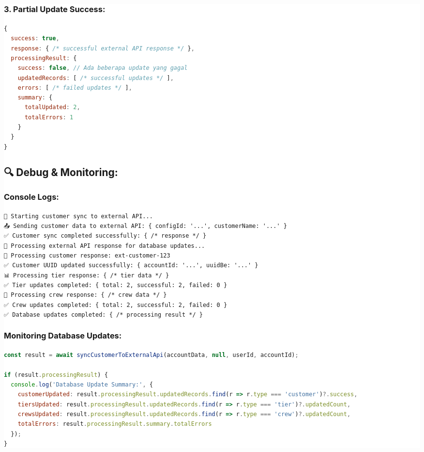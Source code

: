 ### **3. Partial Update Success:**
```javascript
{
  success: true,
  response: { /* successful external API response */ },
  processingResult: {
    success: false, // Ada beberapa update yang gagal
    updatedRecords: [ /* successful updates */ ],
    errors: [ /* failed updates */ ],
    summary: {
      totalUpdated: 2,
      totalErrors: 1
    }
  }
}
```

## 🔍 **Debug & Monitoring:**

### **Console Logs:**
```
🔄 Starting customer sync to external API...
📤 Sending customer data to external API: { configId: '...', customerName: '...' }
✅ Customer sync completed successfully: { /* response */ }
🔄 Processing external API response for database updates...
👤 Processing customer response: ext-customer-123
✅ Customer UUID updated successfully: { accountId: '...', uuidBe: '...' }
📊 Processing tier response: { /* tier data */ }
✅ Tier updates completed: { total: 2, successful: 2, failed: 0 }
👥 Processing crew response: { /* crew data */ }
✅ Crew updates completed: { total: 2, successful: 2, failed: 0 }
✅ Database updates completed: { /* processing result */ }
```

### **Monitoring Database Updates:**
```javascript
const result = await syncCustomerToExternalApi(accountData, null, userId, accountId);

if (result.processingResult) {
  console.log('Database Update Summary:', {
    customerUpdated: result.processingResult.updatedRecords.find(r => r.type === 'customer')?.success,
    tiersUpdated: result.processingResult.updatedRecords.find(r => r.type === 'tier')?.updatedCount,
    crewsUpdated: result.processingResult.updatedRecords.find(r => r.type === 'crew')?.updatedCount,
    totalErrors: result.processingResult.summary.totalErrors
  });
}
```
